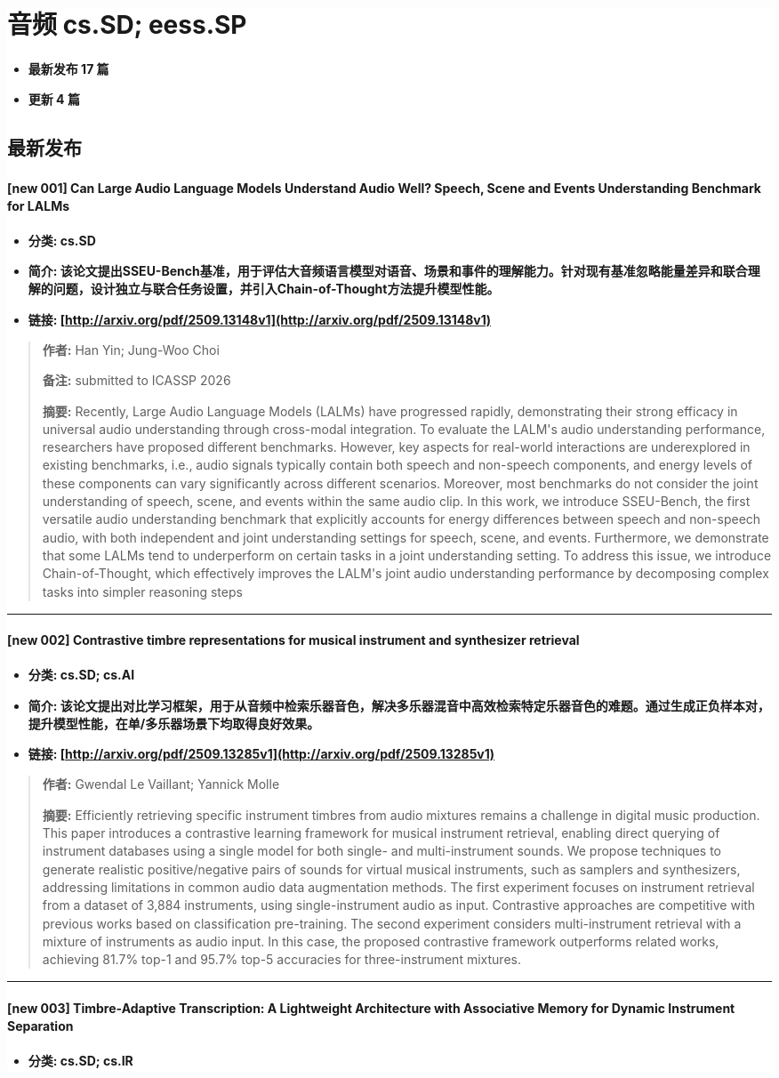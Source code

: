 # 音频 cs.SD;  eess.SP

- **最新发布 17 篇**

- **更新 4 篇**

## 最新发布

#### [new 001] Can Large Audio Language Models Understand Audio Well? Speech, Scene and Events Understanding Benchmark for LALMs
- **分类: cs.SD**

- **简介: 该论文提出SSEU-Bench基准，用于评估大音频语言模型对语音、场景和事件的理解能力。针对现有基准忽略能量差异和联合理解的问题，设计独立与联合任务设置，并引入Chain-of-Thought方法提升模型性能。**

- **链接: [http://arxiv.org/pdf/2509.13148v1](http://arxiv.org/pdf/2509.13148v1)**

> **作者:** Han Yin; Jung-Woo Choi
>
> **备注:** submitted to ICASSP 2026
>
> **摘要:** Recently, Large Audio Language Models (LALMs) have progressed rapidly, demonstrating their strong efficacy in universal audio understanding through cross-modal integration. To evaluate the LALM's audio understanding performance, researchers have proposed different benchmarks. However, key aspects for real-world interactions are underexplored in existing benchmarks, i.e., audio signals typically contain both speech and non-speech components, and energy levels of these components can vary significantly across different scenarios. Moreover, most benchmarks do not consider the joint understanding of speech, scene, and events within the same audio clip. In this work, we introduce SSEU-Bench, the first versatile audio understanding benchmark that explicitly accounts for energy differences between speech and non-speech audio, with both independent and joint understanding settings for speech, scene, and events. Furthermore, we demonstrate that some LALMs tend to underperform on certain tasks in a joint understanding setting. To address this issue, we introduce Chain-of-Thought, which effectively improves the LALM's joint audio understanding performance by decomposing complex tasks into simpler reasoning steps
>
---
#### [new 002] Contrastive timbre representations for musical instrument and synthesizer retrieval
- **分类: cs.SD; cs.AI**

- **简介: 该论文提出对比学习框架，用于从音频中检索乐器音色，解决多乐器混音中高效检索特定乐器音色的难题。通过生成正负样本对，提升模型性能，在单/多乐器场景下均取得良好效果。**

- **链接: [http://arxiv.org/pdf/2509.13285v1](http://arxiv.org/pdf/2509.13285v1)**

> **作者:** Gwendal Le Vaillant; Yannick Molle
>
> **摘要:** Efficiently retrieving specific instrument timbres from audio mixtures remains a challenge in digital music production. This paper introduces a contrastive learning framework for musical instrument retrieval, enabling direct querying of instrument databases using a single model for both single- and multi-instrument sounds. We propose techniques to generate realistic positive/negative pairs of sounds for virtual musical instruments, such as samplers and synthesizers, addressing limitations in common audio data augmentation methods. The first experiment focuses on instrument retrieval from a dataset of 3,884 instruments, using single-instrument audio as input. Contrastive approaches are competitive with previous works based on classification pre-training. The second experiment considers multi-instrument retrieval with a mixture of instruments as audio input. In this case, the proposed contrastive framework outperforms related works, achieving 81.7\% top-1 and 95.7\% top-5 accuracies for three-instrument mixtures.
>
---
#### [new 003] Timbre-Adaptive Transcription: A Lightweight Architecture with Associative Memory for Dynamic Instrument Separation
- **分类: cs.SD; cs.IR**